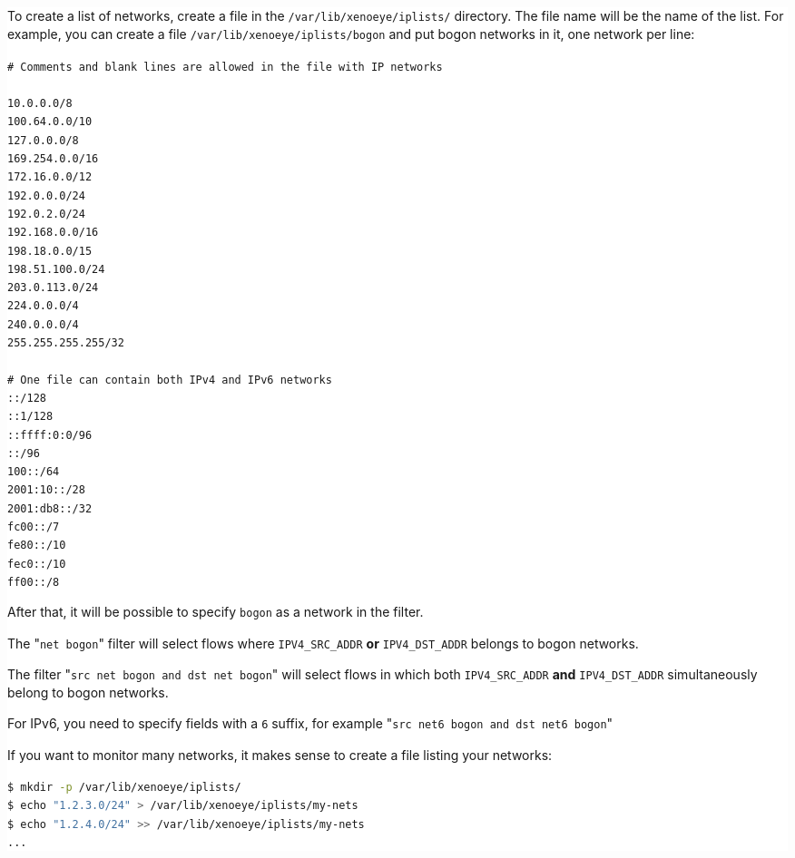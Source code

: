 To create a list of networks, create a file in the `/var/lib/xenoeye/iplists/` directory. The file name will be the name of the list. For example, you can create a file `/var/lib/xenoeye/iplists/bogon` and put bogon networks in it, one network per line:


```
# Comments and blank lines are allowed in the file with IP networks

10.0.0.0/8
100.64.0.0/10
127.0.0.0/8
169.254.0.0/16
172.16.0.0/12
192.0.0.0/24
192.0.2.0/24
192.168.0.0/16
198.18.0.0/15
198.51.100.0/24
203.0.113.0/24
224.0.0.0/4
240.0.0.0/4
255.255.255.255/32

# One file can contain both IPv4 and IPv6 networks
::/128
::1/128
::ffff:0:0/96
::/96
100::/64
2001:10::/28
2001:db8::/32
fc00::/7
fe80::/10
fec0::/10
ff00::/8
```

After that, it will be possible to specify `bogon` as a network in the filter.

The "`net bogon`" filter will select flows where `IPV4_SRC_ADDR` **or** `IPV4_DST_ADDR` belongs to bogon networks.
 
The filter "`src net bogon and dst net bogon`" will select flows in which both `IPV4_SRC_ADDR` **and** `IPV4_DST_ADDR` simultaneously belong to bogon networks.
 
For IPv6, you need to specify fields with a `6` suffix, for example "`src net6 bogon and dst net6 bogon`"
 
If you want to monitor many networks, it makes sense to create a file listing your networks:
``` sh
$ mkdir -p /var/lib/xenoeye/iplists/
$ echo "1.2.3.0/24" > /var/lib/xenoeye/iplists/my-nets
$ echo "1.2.4.0/24" >> /var/lib/xenoeye/iplists/my-nets
...
```

